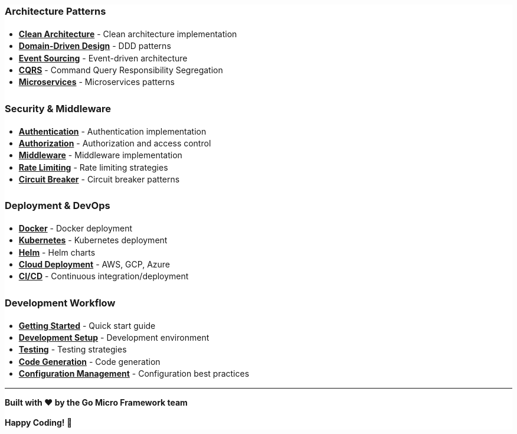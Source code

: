 ### Architecture Patterns
- **[Clean Architecture](docs/ARCHITECTURE.md#service-architecture)** - Clean architecture implementation
- **[Domain-Driven Design](docs/ARCHITECTURE.md#service-architecture)** - DDD patterns
- **[Event Sourcing](docs/LIBRARY_INTEGRATION.md#3-event-sourcing-gomicro-libsevent)** - Event-driven architecture
- **[CQRS](docs/LIBRARY_INTEGRATION.md#3-event-sourcing-gomicro-libsevent)** - Command Query Responsibility Segregation
- **[Microservices](docs/ARCHITECTURE.md)** - Microservices patterns

### Security & Middleware
- **[Authentication](docs/AUTHENTICATION.md)** - Authentication implementation
- **[Authorization](docs/AUTHORIZATION.md)** - Authorization and access control
- **[Middleware](docs/MIDDLEWARE.md)** - Middleware implementation
- **[Rate Limiting](docs/MIDDLEWARE.md)** - Rate limiting strategies
- **[Circuit Breaker](docs/CIRCUIT_BREAKER.md)** - Circuit breaker patterns

### Deployment & DevOps
- **[Docker](docs/DEPLOYMENT.md#1-docker-deployment)** - Docker deployment
- **[Kubernetes](docs/DEPLOYMENT.md#2-kubernetes-deployment)** - Kubernetes deployment
- **[Helm](docs/DEPLOYMENT.md#3-helm-deployment)** - Helm charts
- **[Cloud Deployment](docs/DEPLOYMENT.md#4-cloud-deployment)** - AWS, GCP, Azure
- **[CI/CD](docs/DEPLOYMENT.md#5-cicd-integration)** - Continuous integration/deployment

### Development Workflow
- **[Getting Started](docs/FRAMEWORK_OVERVIEW.md#quick-start)** - Quick start guide
- **[Development Setup](docs/FRAMEWORK_OVERVIEW.md#development-workflow)** - Development environment
- **[Testing](docs/FRAMEWORK_OVERVIEW.md#testing-support)** - Testing strategies
- **[Code Generation](docs/CLI_COMMANDS.md#microframework-generate---generate-components)** - Code generation
- **[Configuration Management](docs/SERVICE_CONFIGURATION.md)** - Configuration best practices

---

**Built with ❤️ by the Go Micro Framework team**

**Happy Coding! 🚀**
